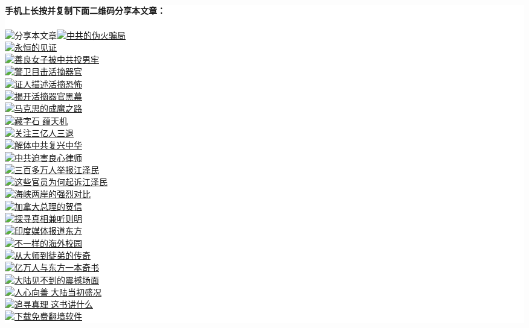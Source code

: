 <strong>手机上长按并复制下面二维码分享本文章：</strong><br><br><img src="https://quickchart.io/qr?size=256&text=https://github.com/1992513/djy/blob/master/gb/5/6/6/n945321.md%231" title="分享本文章"></td><td VALIGN=TOP><a href="https://github.com/1992513/djy/blob/master/gb/16/1/21/n4622075.md?dfh#1" target="_blank"><img src="https://raw.githubusercontent.com/1992513/djy/master/gb/300/wei-f1.jpg" title="中共的伪火骗局"  alt="中共的伪火骗局"></a><br><a href="https://github.com/1992513/www/blob/master/README.md?dfh#9" target="_blank"><img src="https://raw.githubusercontent.com/1992513/djy/master/gb/300/yong-h.jpg" title="永恒的见证"  alt="永恒的见证"></a><br><a href="https://github.com/1992513/djy/blob/master/gb/13/9/29/n3974789.md?dfh#1" target="_blank"><img src="https://raw.githubusercontent.com/1992513/djy/master/gb/300/shang-lnz.jpg" title="善良女子被中共投男牢"  alt="善良女子被中共投男牢"></a><br><a href="https://github.com/1992513/djy/blob/master/gb/16/3/16/n4663449.md?dfh#1" target="_blank"><img src="https://raw.githubusercontent.com/1992513/djy/master/gb/300/huo-z3.jpg" title="警卫目击活摘器官"  alt="警卫目击活摘器官"></a><br><a href="https://github.com/1992513/djy/blob/master/gb/16/8/7/n8177641.md?dfh#1" target="_blank"><img src="https://raw.githubusercontent.com/1992513/djy/master/gb/300/huo-z4.jpg" title="证人描述活摘恐怖"  alt="证人描述活摘恐怖"></a><br><a href="https://github.com/1992513/djy/blob/master/gb/10/4/19/n2881569.md?dfh#1" target="_blank"><img src="https://raw.githubusercontent.com/1992513/djy/master/gb/300/huo-z1.jpg" title="揭开活摘器官黑幕"  alt="揭开活摘器官黑幕"></a><br><a href="https://github.com/1992513/djy/blob/master/gb/10/11/7/n3077476.md?dfh#1" target="_blank"><img src="https://raw.githubusercontent.com/1992513/djy/master/gb/300/ma-ks.jpg" title="马克思的成魔之路"  alt="马克思的成魔之路"></a><br><a href="https://github.com/1992513/djy/blob/master/gb/14/6/9/n4173977.md?dfh#1" target="_blank"><img src="https://raw.githubusercontent.com/1992513/djy/master/gb/300/chang-zs.jpg" title="藏字石 蕴天机"  alt="藏字石 蕴天机"></a><br><a href="https://github.com/1992513/djy/blob/master/gb/18/5/10/n10381511.md?dfh#1" target="_blank"><img src="https://raw.githubusercontent.com/1992513/djy/master/gb/300/st1.jpg" title="关注三亿人三退"  alt="关注三亿人三退"></a><br><a href="https://github.com/1992513/djy/blob/master/gb/18/3/21/n10237682.md?dfh#1" target="_blank"><img src="https://raw.githubusercontent.com/1992513/djy/master/gb/300/jie-t.jpg" title="解体中共复兴中华"  alt="解体中共复兴中华"></a><br><a href="https://github.com/1992513/djy/blob/master/gb/9/2/9/n2422991.md?dfh#1" target="_blank"><img src="https://raw.githubusercontent.com/1992513/djy/master/gb/300/gao-zs.jpg" title="中共迫害良心律师"  alt="中共迫害良心律师"></a><br><a href="https://github.com/1992513/djy/blob/master/gb/18/12/9/n10900044.md?dfh#1" target="_blank"><img src="https://raw.githubusercontent.com/1992513/djy/master/gb/300/sj1.jpg" title="三百多万人举报江泽民"  alt="三百多万人举报江泽民"></a><br><a href="https://github.com/1992513/djy/blob/master/gb/18/8/28/n10672014.md?dfh#1" target="_blank"><img src="https://raw.githubusercontent.com/1992513/djy/master/gb/300/sj2.jpg" title="这些官员为何起诉江泽民"  alt="这些官员为何起诉江泽民"></a><br><a href="https://github.com/1992513/djy/blob/master/gb/8/12/18/n2367165.md?dfh#1" target="_blank"><img src="https://raw.githubusercontent.com/1992513/djy/master/gb/300/liangan.jpg" title="海峡两岸的强烈对比"  alt="海峡两岸的强烈对比"></a><br><a href="https://github.com/1992513/djy/blob/master/gb/15/12/10/n4593139.md?dfh#1" target="_blank"><img src="https://raw.githubusercontent.com/1992513/djy/master/gb/300/jia-ndzl.jpg" title="加拿大总理的贺信"  alt="加拿大总理的贺信"></a><br><a href="https://github.com/1992513/djy/blob/master/gb/11/6/17/n3289382.md?dfh#1" target="_blank"><img src="https://raw.githubusercontent.com/1992513/djy/master/gb/300/xiao-wd.jpg" title="探寻真相兼听则明"  alt="探寻真相兼听则明"></a><br><a href="https://github.com/1992513/djy/blob/master/gb/18/10/27/n10812623.md?dfh#1" target="_blank"><img src="https://raw.githubusercontent.com/1992513/djy/master/gb/300/yindu.jpg" title="印度媒体报道东方"  alt="印度媒体报道东方"></a><br><a href="https://github.com/1992513/djy/blob/master/gb/18/6/9/n10469652.md?dfh#1" target="_blank"><img src="https://raw.githubusercontent.com/1992513/djy/master/gb/300/xie-j.jpg" title="不一样的海外校园"  alt="不一样的海外校园"></a><br><a href="https://github.com/1992513/djy/blob/master/gb/7/4/5/n1669415.md?dfh#1" target="_blank"><img src="https://raw.githubusercontent.com/1992513/djy/master/gb/300/li-up.jpg" title="从大师到徒弟的传奇"  alt="从大师到徒弟的传奇"></a><br><a href="https://github.com/1992513/djy/blob/master/gb/17/5/26/n9191512.md?dfh#1" target="_blank"><img src="https://raw.githubusercontent.com/1992513/djy/master/gb/300/zfl2.jpg" title="亿万人与东方一本奇书"  alt="亿万人与东方一本奇书"></a><br><a href="https://github.com/1992513/djy/blob/master/gb/13/11/27/n4020290.md?dfh#1" target="_blank"><img src="https://raw.githubusercontent.com/1992513/djy/master/gb/300/zhen-h.jpg" title="大陆见不到的震撼场面"  alt="大陆见不到的震撼场面"></a><br><a href="https://github.com/1992513/djy/blob/master/gb/15/7/17/n4482910.md?dfh#1" target="_blank"><img src="https://raw.githubusercontent.com/1992513/djy/master/gb/300/dalu-sk.jpg" title="人心向善 大陆当初盛况"  alt="人心向善 大陆当初盛况"></a><br><a href="https://github.com/1992513/djy/blob/master/gb/19/1/5/n10955468.md?dfh#1" target="_blank"><img src="https://raw.githubusercontent.com/1992513/djy/master/gb/300/zfl1.jpg" title="追寻真理 这书讲什么"  alt="追寻真理 这书讲什么"></a><br><a href="https://github.com/1992513/www/blob/master/README.md?dfh#1" target="_blank"><img src="https://raw.githubusercontent.com/1992513/djy/master/gb/300/fq1.jpg" title="下载免费翻墙软件"  alt="下载免费翻墙软件"></a><br></td></tr></table>
